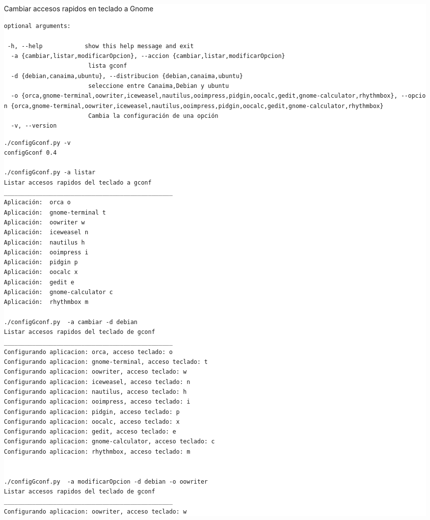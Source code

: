 Cambiar accesos rapidos en teclado a Gnome
```
optional arguments:

 -h, --help            show this help message and exit
  -a {cambiar,listar,modificarOpcion}, --accion {cambiar,listar,modificarOpcion}
                        lista gconf
  -d {debian,canaima,ubuntu}, --distribucion {debian,canaima,ubuntu}
                        seleccione entre Canaima,Debian y ubuntu
  -o {orca,gnome-terminal,oowriter,iceweasel,nautilus,ooimpress,pidgin,oocalc,gedit,gnome-calculator,rhythmbox}, --opcion {orca,gnome-terminal,oowriter,iceweasel,nautilus,ooimpress,pidgin,oocalc,gedit,gnome-calculator,rhythmbox}
                        Cambia la configuración de una opción
  -v, --version
```

```
./configGconf.py -v
configGconf 0.4

./configGconf.py -a listar
Listar accesos rapidos del teclado a gconf
________________________________________________
Aplicación:  orca o
Aplicación:  gnome-terminal t
Aplicación:  oowriter w
Aplicación:  iceweasel n
Aplicación:  nautilus h
Aplicación:  ooimpress i
Aplicación:  pidgin p
Aplicación:  oocalc x
Aplicación:  gedit e
Aplicación:  gnome-calculator c
Aplicación:  rhythmbox m

./configGconf.py  -a cambiar -d debian
Listar accesos rapidos del teclado de gconf
________________________________________________
Configurando aplicacion: orca, acceso teclado: o
Configurando aplicacion: gnome-terminal, acceso teclado: t
Configurando aplicacion: oowriter, acceso teclado: w
Configurando aplicacion: iceweasel, acceso teclado: n
Configurando aplicacion: nautilus, acceso teclado: h
Configurando aplicacion: ooimpress, acceso teclado: i
Configurando aplicacion: pidgin, acceso teclado: p
Configurando aplicacion: oocalc, acceso teclado: x
Configurando aplicacion: gedit, acceso teclado: e
Configurando aplicacion: gnome-calculator, acceso teclado: c
Configurando aplicacion: rhythmbox, acceso teclado: m


./configGconf.py  -a modificarOpcion -d debian -o oowriter
Listar accesos rapidos del teclado de gconf
________________________________________________
Configurando aplicacion: oowriter, acceso teclado: w

```
